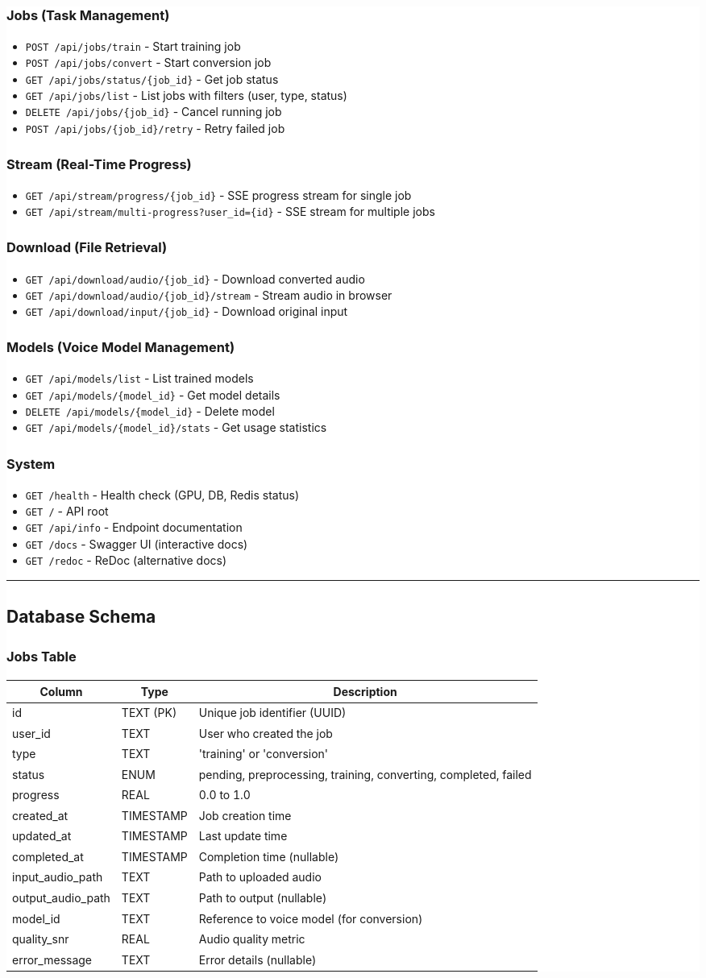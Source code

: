### Jobs (Task Management)
- `POST /api/jobs/train` - Start training job
- `POST /api/jobs/convert` - Start conversion job
- `GET /api/jobs/status/{job_id}` - Get job status
- `GET /api/jobs/list` - List jobs with filters (user, type, status)
- `DELETE /api/jobs/{job_id}` - Cancel running job
- `POST /api/jobs/{job_id}/retry` - Retry failed job

### Stream (Real-Time Progress)
- `GET /api/stream/progress/{job_id}` - SSE progress stream for single job
- `GET /api/stream/multi-progress?user_id={id}` - SSE stream for multiple jobs

### Download (File Retrieval)
- `GET /api/download/audio/{job_id}` - Download converted audio
- `GET /api/download/audio/{job_id}/stream` - Stream audio in browser
- `GET /api/download/input/{job_id}` - Download original input

### Models (Voice Model Management)
- `GET /api/models/list` - List trained models
- `GET /api/models/{model_id}` - Get model details
- `DELETE /api/models/{model_id}` - Delete model
- `GET /api/models/{model_id}/stats` - Get usage statistics

### System
- `GET /health` - Health check (GPU, DB, Redis status)
- `GET /` - API root
- `GET /api/info` - Endpoint documentation
- `GET /docs` - Swagger UI (interactive docs)
- `GET /redoc` - ReDoc (alternative docs)

---

## Database Schema

### Jobs Table
| Column | Type | Description |
|--------|------|-------------|
| id | TEXT (PK) | Unique job identifier (UUID) |
| user_id | TEXT | User who created the job |
| type | TEXT | 'training' or 'conversion' |
| status | ENUM | pending, preprocessing, training, converting, completed, failed |
| progress | REAL | 0.0 to 1.0 |
| created_at | TIMESTAMP | Job creation time |
| updated_at | TIMESTAMP | Last update time |
| completed_at | TIMESTAMP | Completion time (nullable) |
| input_audio_path | TEXT | Path to uploaded audio |
| output_audio_path | TEXT | Path to output (nullable) |
| model_id | TEXT | Reference to voice model (for conversion) |
| quality_snr | REAL | Audio quality metric |
| error_message | TEXT | Error details (nullable) |
